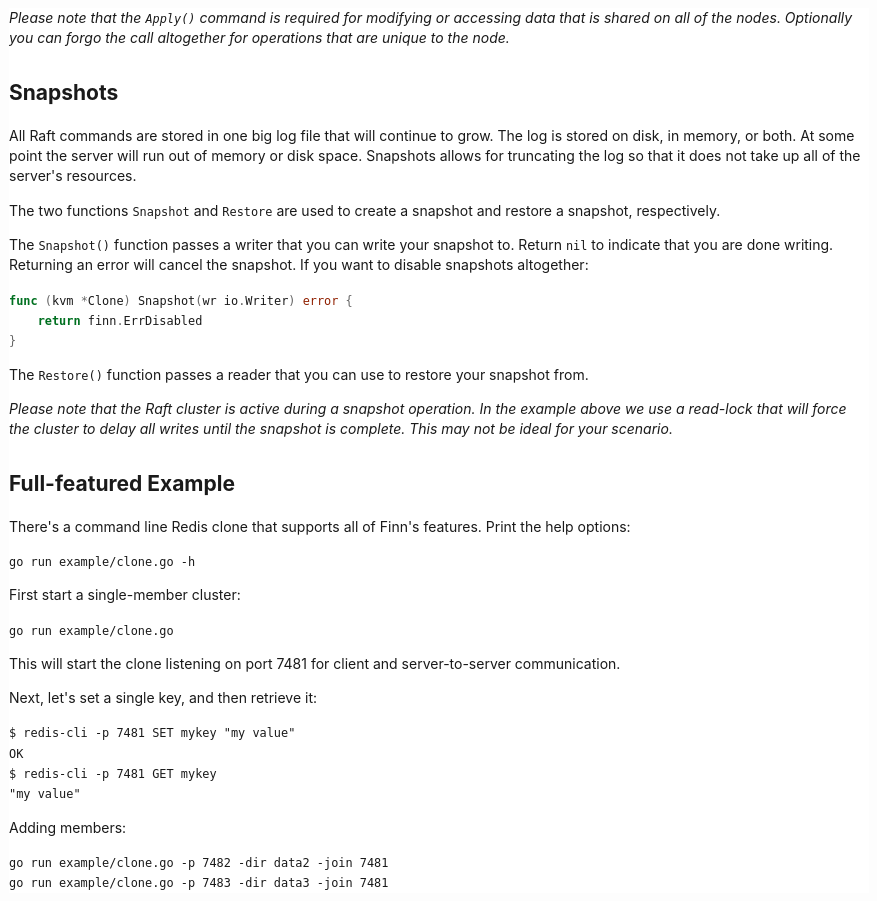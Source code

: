 *Please note that the `Apply()` command is required for modifying or accessing data that is shared on all of the nodes.
Optionally you can forgo the call altogether for operations that are unique to the node.*

Snapshots
---------
All Raft commands are stored in one big log file that will continue to grow. The log is stored on disk, in memory, or both. At some point the server will run out of memory or disk space.
Snapshots allows for truncating the log so that it does not take up all of the server's resources.

The two functions `Snapshot` and `Restore` are used to create a snapshot and restore a snapshot, respectively.

The `Snapshot()` function passes a writer that you can write your snapshot to.
Return `nil` to indicate that you are done writing. Returning an error will cancel the snapshot. If you want to disable snapshots altogether:

```go
func (kvm *Clone) Snapshot(wr io.Writer) error {
	return finn.ErrDisabled
}
```

The `Restore()` function passes a reader that you can use to restore your snapshot from.

*Please note that the Raft cluster is active during a snapshot operation. 
In the example above we use a read-lock that will force the cluster to delay all writes until the snapshot is complete.
This may not be ideal for your scenario.*

Full-featured Example
---------------------

There's a command line Redis clone that supports all of Finn's features. Print the help options:

```
go run example/clone.go -h
```

First start a single-member cluster:
```
go run example/clone.go
```

This will start the clone listening on port 7481 for client and server-to-server communication.

Next, let's set a single key, and then retrieve it:

```
$ redis-cli -p 7481 SET mykey "my value"
OK
$ redis-cli -p 7481 GET mykey
"my value"
```

Adding members:
```
go run example/clone.go -p 7482 -dir data2 -join 7481
go run example/clone.go -p 7483 -dir data3 -join 7481
```
